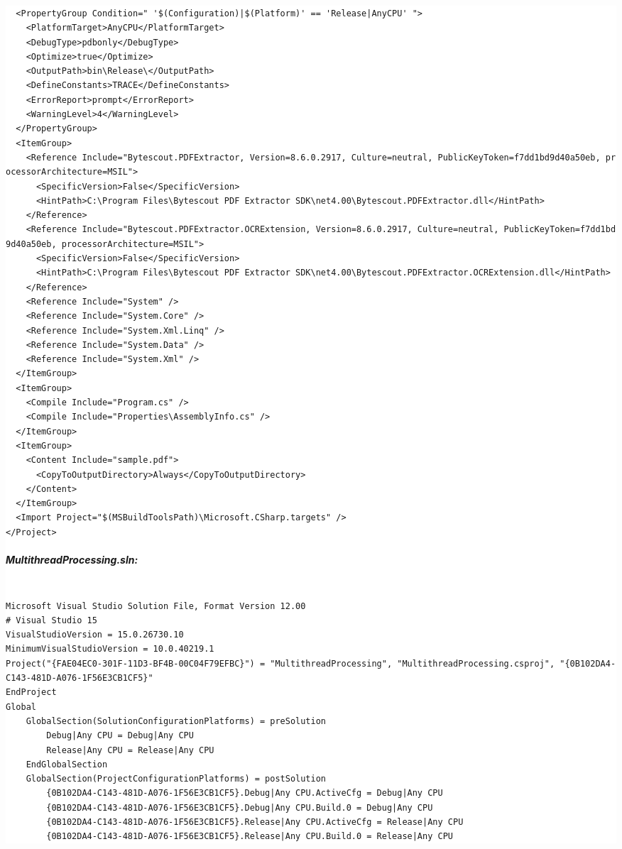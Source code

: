 ```
  <PropertyGroup Condition=" '$(Configuration)|$(Platform)' == 'Release|AnyCPU' ">
    <PlatformTarget>AnyCPU</PlatformTarget>
    <DebugType>pdbonly</DebugType>
    <Optimize>true</Optimize>
    <OutputPath>bin\Release\</OutputPath>
    <DefineConstants>TRACE</DefineConstants>
    <ErrorReport>prompt</ErrorReport>
    <WarningLevel>4</WarningLevel>
  </PropertyGroup>
  <ItemGroup>
    <Reference Include="Bytescout.PDFExtractor, Version=8.6.0.2917, Culture=neutral, PublicKeyToken=f7dd1bd9d40a50eb, processorArchitecture=MSIL">
      <SpecificVersion>False</SpecificVersion>
      <HintPath>C:\Program Files\Bytescout PDF Extractor SDK\net4.00\Bytescout.PDFExtractor.dll</HintPath>
    </Reference>
    <Reference Include="Bytescout.PDFExtractor.OCRExtension, Version=8.6.0.2917, Culture=neutral, PublicKeyToken=f7dd1bd9d40a50eb, processorArchitecture=MSIL">
      <SpecificVersion>False</SpecificVersion>
      <HintPath>C:\Program Files\Bytescout PDF Extractor SDK\net4.00\Bytescout.PDFExtractor.OCRExtension.dll</HintPath>
    </Reference>
    <Reference Include="System" />
    <Reference Include="System.Core" />
    <Reference Include="System.Xml.Linq" />
    <Reference Include="System.Data" />
    <Reference Include="System.Xml" />
  </ItemGroup>
  <ItemGroup>
    <Compile Include="Program.cs" />
    <Compile Include="Properties\AssemblyInfo.cs" />
  </ItemGroup>
  <ItemGroup>
    <Content Include="sample.pdf">
      <CopyToOutputDirectory>Always</CopyToOutputDirectory>
    </Content>
  </ItemGroup>
  <Import Project="$(MSBuildToolsPath)\Microsoft.CSharp.targets" />
</Project>
```

    



##### **MultithreadProcessing.sln:**
    
```

Microsoft Visual Studio Solution File, Format Version 12.00
# Visual Studio 15
VisualStudioVersion = 15.0.26730.10
MinimumVisualStudioVersion = 10.0.40219.1
Project("{FAE04EC0-301F-11D3-BF4B-00C04F79EFBC}") = "MultithreadProcessing", "MultithreadProcessing.csproj", "{0B102DA4-C143-481D-A076-1F56E3CB1CF5}"
EndProject
Global
	GlobalSection(SolutionConfigurationPlatforms) = preSolution
		Debug|Any CPU = Debug|Any CPU
		Release|Any CPU = Release|Any CPU
	EndGlobalSection
	GlobalSection(ProjectConfigurationPlatforms) = postSolution
		{0B102DA4-C143-481D-A076-1F56E3CB1CF5}.Debug|Any CPU.ActiveCfg = Debug|Any CPU
		{0B102DA4-C143-481D-A076-1F56E3CB1CF5}.Debug|Any CPU.Build.0 = Debug|Any CPU
		{0B102DA4-C143-481D-A076-1F56E3CB1CF5}.Release|Any CPU.ActiveCfg = Release|Any CPU
		{0B102DA4-C143-481D-A076-1F56E3CB1CF5}.Release|Any CPU.Build.0 = Release|Any CPU
```